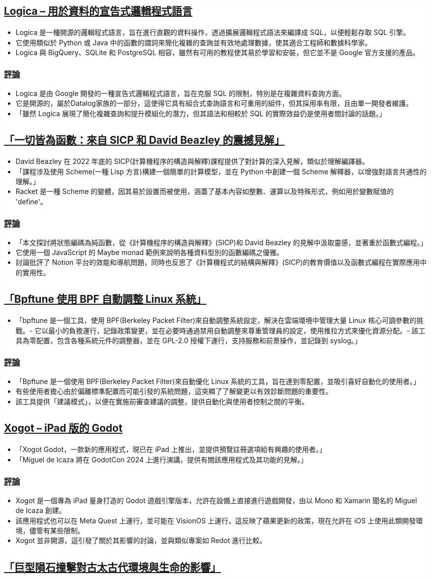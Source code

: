 ## [Logica – 用於資料的宣告式邏輯程式語言](https://logica.dev/)

- Logica 是一種開源的邏輯程式語言，旨在進行直觀的資料操作，透過擴展邏輯程式語法來編譯成 SQL，以便輕鬆存取 SQL 引擎。
- 它使用類似於 Python 或 Java 中的函數的謂詞來簡化複雜的查詢並有效地處理數據，使其適合工程師和數據科學家。
- Logica 與 BigQuery、SQLite 和 PostgreSQL 相容，雖然有可用的教程使其易於學習和安裝，但它並不是 Google 官方支援的產品。

### [評論](https://news.ycombinator.com/item?id=42158445)

- Logica 是由 Google 開發的一種宣告式邏輯程式語言，旨在克服 SQL 的限制，特別是在複雜資料查詢方面。
- 它是開源的，屬於Datalog家族的一部分，這使得它具有組合式查詢語言和可重用的組件，但其採用率有限，且由單一開發者維護。
- 「雖然 Logica 展現了簡化複雜查詢和提升模組化的潛力，但其語法和相較於 SQL 的實際效益仍是使用者間討論的話題。」

## [「一切皆為函數：來自 SICP 和 David Beazley 的震撼見解」](https://ezzeriesa.notion.site/1-week-with-David-Beazley-and-SICP-4c440389cf1e43f48fe67c969967f655#58ee6b0435b24e26bd624b33ffed94df)

- David Beazley 在 2022 年底的 SICP(計算機程序的構造與解釋)課程提供了對計算的深入見解，類似於理解編譯器。
- 「課程涉及使用 Scheme(一種 Lisp 方言)構建一個簡單的計算模型，並在 Python 中創建一個 Scheme 解釋器，以增強對語言共通性的理解。」
- Racket 是一種 Scheme 的變體，因其易於設置而被使用，涵蓋了基本內容如整數、運算以及特殊形式，例如用於變數賦值的 'define'。

### [評論](https://news.ycombinator.com/item?id=42164541)

- 「本文探討將狀態編碼為純函數，從《計算機程序的構造與解釋》(SICP)和 David Beazley 的見解中汲取靈感，並著重於函數式編程。」
- 它使用一個 JavaScript 的 Maybe monad 範例來說明各種資料型別的函數編碼之優雅。
- 討論批評了 Notion 平台的效能和導航問題，同時也反思了《計算機程式的結構與解釋》(SICP)的教育價值以及函數式編程在實際應用中的實用性。

## [「Bpftune 使用 BPF 自動調整 Linux 系統」](https://github.com/oracle/bpftune)

- 「bpftune 是一個工具，使用 BPF(Berkeley Packet Filter)來自動調整系統設定，解決在雲端環境中管理大量 Linux 核心可調參數的挑戰。- 它以最小的負擔運行，記錄政策變更，並在必要時通過禁用自動調整來尊重管理員的設定，使用推拉方式來優化資源分配。- 該工具為零配置，包含各種系統元件的調整器，並在 GPL-2.0 授權下運行，支持服務和前景操作，並記錄到 syslog。」

### [評論](https://news.ycombinator.com/item?id=42163597)

- 「Bpftune 是一個使用 BPF(Berkeley Packet Filter)來自動優化 Linux 系統的工具，旨在達到零配置，並吸引喜好自動化的使用者。」
- 有些使用者擔心由於偏離標準配置而可能引發的系統問題，這突顯了了解變更以有效診斷問題的重要性。
- 該工具提供「建議模式」，以便在實施前審查建議的調整，提供自動化與使用者控制之間的平衡。

## [Xogot – iPad 版的 Godot](https://xogot.com/)

- 「Xogot Godot，一款新的應用程式，現已在 iPad 上推出，並提供預覽註冊選項給有興趣的使用者。」
- 「Miguel de Icaza 將在 GodotCon 2024 上進行演講，提供有關該應用程式及其功能的見解。」

### [評論](https://news.ycombinator.com/item?id=42161223)

- Xogot 是一個專為 iPad 量身打造的 Godot 遊戲引擎版本，允許在設備上直接進行遊戲開發，由以 Mono 和 Xamarin 聞名的 Miguel de Icaza 創建。
- 該應用程式也可以在 Meta Quest 上運行，並可能在 VisionOS 上運行，這反映了蘋果更新的政策，現在允許在 iOS 上使用此類開發環境，儘管有某些限制。
- Xogot 並非開源，這引發了關於其影響的討論，並與類似專案如 Redot 進行比較。

## [「巨型隕石撞擊對古太古代環境與生命的影響」](https://www.chemistryworld.com/news/meteorite-200-times-larger-than-one-that-killed-dinosaurs-reset-early-life/4020391.article)
